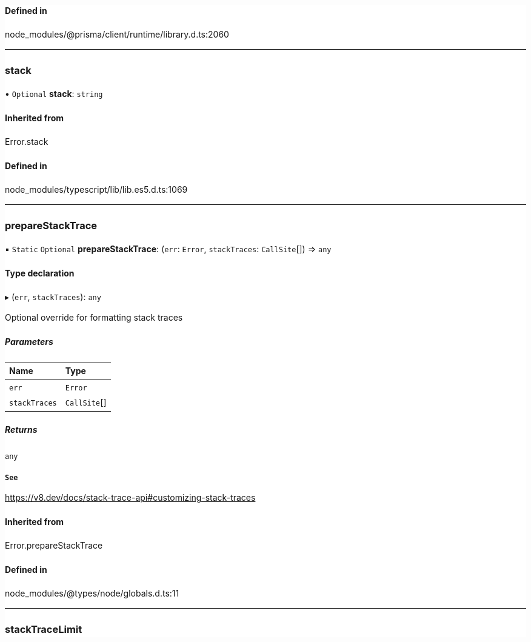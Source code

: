 #### Defined in

node_modules/@prisma/client/runtime/library.d.ts:2060

___

### stack

• `Optional` **stack**: `string`

#### Inherited from

Error.stack

#### Defined in

node_modules/typescript/lib/lib.es5.d.ts:1069

___

### prepareStackTrace

▪ `Static` `Optional` **prepareStackTrace**: (`err`: `Error`, `stackTraces`: `CallSite`[]) => `any`

#### Type declaration

▸ (`err`, `stackTraces`): `any`

Optional override for formatting stack traces

##### Parameters

| Name | Type |
| :------ | :------ |
| `err` | `Error` |
| `stackTraces` | `CallSite`[] |

##### Returns

`any`

**`See`**

https://v8.dev/docs/stack-trace-api#customizing-stack-traces

#### Inherited from

Error.prepareStackTrace

#### Defined in

node_modules/@types/node/globals.d.ts:11

___

### stackTraceLimit
